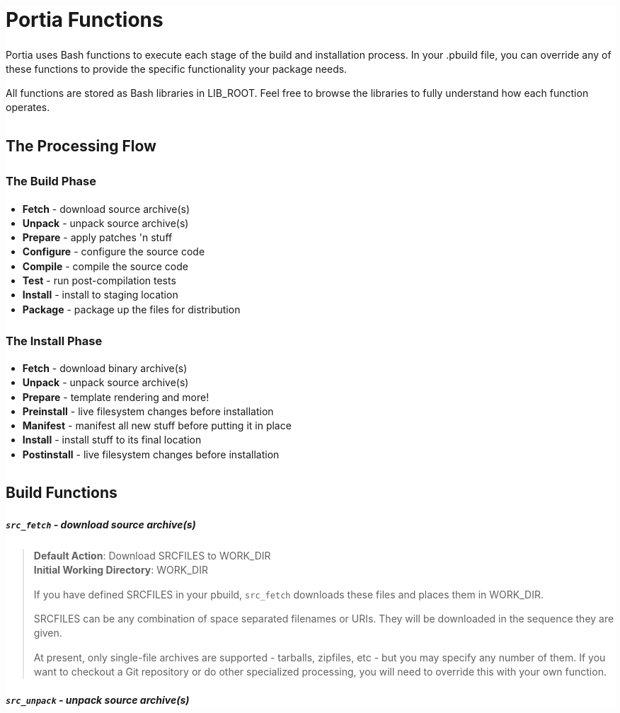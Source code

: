 # Portia Functions

Portia uses Bash functions to execute each stage of the build and installation process.
In your .pbuild file, you can override any of these functions to provide the specific functionality your package needs.

All functions are stored as Bash libraries in LIB_ROOT.
Feel free to browse the libraries to fully understand how each function operates.

## The Processing Flow

### The Build Phase

* **Fetch** - download source archive(s)
* **Unpack** - unpack source archive(s)
* **Prepare** - apply patches 'n stuff
* **Configure** - configure the source code
* **Compile** - compile the source code
* **Test** - run post-compilation tests
* **Install** - install to staging location
* **Package** - package up the files for distribution

### The Install Phase

* **Fetch** - download binary archive(s)
* **Unpack** - unpack source archive(s)
* **Prepare** - template rendering and more!
* **Preinstall** - live filesystem changes before installation
* **Manifest** - manifest all new stuff before putting it in place
* **Install** - install stuff to its final location
* **Postinstall** - live filesystem changes before installation

## Build Functions

##### `src_fetch` - download source archive(s)

> **Default Action**: Download SRCFILES to WORK\_DIR<br>
> **Initial Working Directory**: WORK\_DIR
> 
> If you have defined SRCFILES in your pbuild, `src_fetch` downloads these files and places them in WORK\_DIR.
> 
> SRCFILES can be any combination of space separated filenames or URIs.
> They will be downloaded in the sequence they are given.
> 
> At present, only single-file archives are supported - tarballs, zipfiles, etc - but you may specify any number of them.
> If you want to checkout a Git repository or do other specialized processing, you will need to override this with your own function.

##### `src_unpack` - unpack source archive(s)
